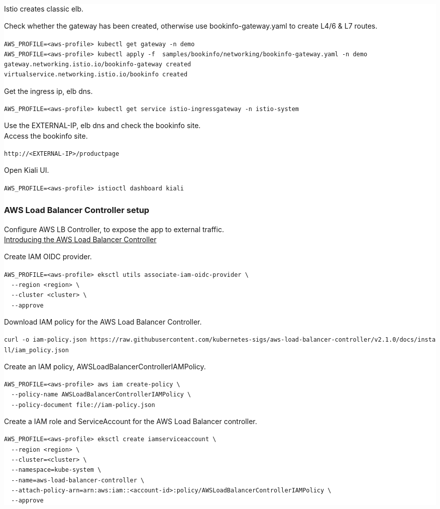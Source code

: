 Istio creates classic elb.

Check whether the gateway has been created, otherwise use bookinfo-gateway.yaml to create L4/6 & L7 routes.
```
AWS_PROFILE=<aws-profile> kubectl get gateway -n demo
AWS_PROFILE=<aws-profile> kubectl apply -f  samples/bookinfo/networking/bookinfo-gateway.yaml -n demo
gateway.networking.istio.io/bookinfo-gateway created
virtualservice.networking.istio.io/bookinfo created
```

Get the ingress ip, elb dns.
```
AWS_PROFILE=<aws-profile> kubectl get service istio-ingressgateway -n istio-system
```

Use the EXTERNAL-IP, elb dns and check the bookinfo site.  
Access the bookinfo site.
```
http://<EXTERNAL-IP>/productpage
```

Open Kiali UI.
```
AWS_PROFILE=<aws-profile> istioctl dashboard kiali
```


### AWS Load Balancer Controller setup

Configure AWS LB Controller, to expose the app to external traffic.  
[Introducing the AWS Load Balancer Controller](https://aws.amazon.com/about-aws/whats-new/2020/10/introducing-aws-load-balancer-controller/)

Create IAM OIDC provider.
```
AWS_PROFILE=<aws-profile> eksctl utils associate-iam-oidc-provider \
  --region <region> \
  --cluster <cluster> \
  --approve
```

Download IAM policy for the AWS Load Balancer Controller.
```
curl -o iam-policy.json https://raw.githubusercontent.com/kubernetes-sigs/aws-load-balancer-controller/v2.1.0/docs/install/iam_policy.json
```

Create an IAM policy, AWSLoadBalancerControllerIAMPolicy.
```
AWS_PROFILE=<aws-profile> aws iam create-policy \
  --policy-name AWSLoadBalancerControllerIAMPolicy \
  --policy-document file://iam-policy.json
```

Create a IAM role and ServiceAccount for the AWS Load Balancer controller.
```
AWS_PROFILE=<aws-profile> eksctl create iamserviceaccount \
  --region <region> \
  --cluster=<cluster> \
  --namespace=kube-system \
  --name=aws-load-balancer-controller \
  --attach-policy-arn=arn:aws:iam::<account-id>:policy/AWSLoadBalancerControllerIAMPolicy \
  --approve
```
